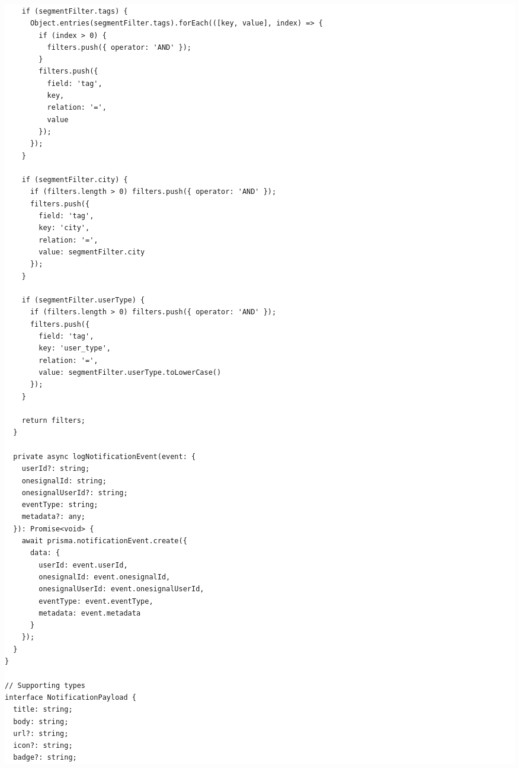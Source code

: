 ```
    if (segmentFilter.tags) {
      Object.entries(segmentFilter.tags).forEach(([key, value], index) => {
        if (index > 0) {
          filters.push({ operator: 'AND' });
        }
        filters.push({
          field: 'tag',
          key,
          relation: '=',
          value
        });
      });
    }
    
    if (segmentFilter.city) {
      if (filters.length > 0) filters.push({ operator: 'AND' });
      filters.push({
        field: 'tag',
        key: 'city',
        relation: '=',
        value: segmentFilter.city
      });
    }
    
    if (segmentFilter.userType) {
      if (filters.length > 0) filters.push({ operator: 'AND' });
      filters.push({
        field: 'tag',
        key: 'user_type',
        relation: '=',
        value: segmentFilter.userType.toLowerCase()
      });
    }
    
    return filters;
  }
  
  private async logNotificationEvent(event: {
    userId?: string;
    onesignalId: string;
    onesignalUserId?: string;
    eventType: string;
    metadata?: any;
  }): Promise<void> {
    await prisma.notificationEvent.create({
      data: {
        userId: event.userId,
        onesignalId: event.onesignalId,
        onesignalUserId: event.onesignalUserId,
        eventType: event.eventType,
        metadata: event.metadata
      }
    });
  }
}

// Supporting types
interface NotificationPayload {
  title: string;
  body: string;
  url?: string;
  icon?: string;
  badge?: string;
```